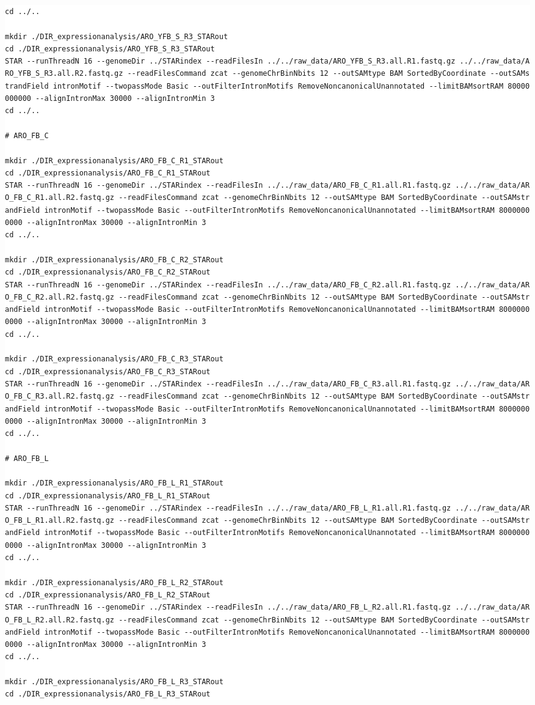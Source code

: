 ```
cd ../..

mkdir ./DIR_expressionanalysis/ARO_YFB_S_R3_STARout
cd ./DIR_expressionanalysis/ARO_YFB_S_R3_STARout
STAR --runThreadN 16 --genomeDir ../STARindex --readFilesIn ../../raw_data/ARO_YFB_S_R3.all.R1.fastq.gz ../../raw_data/ARO_YFB_S_R3.all.R2.fastq.gz --readFilesCommand zcat --genomeChrBinNbits 12 --outSAMtype BAM SortedByCoordinate --outSAMstrandField intronMotif --twopassMode Basic --outFilterIntronMotifs RemoveNoncanonicalUnannotated --limitBAMsortRAM 80000000000 --alignIntronMax 30000 --alignIntronMin 3
cd ../..

# ARO_FB_C

mkdir ./DIR_expressionanalysis/ARO_FB_C_R1_STARout
cd ./DIR_expressionanalysis/ARO_FB_C_R1_STARout
STAR --runThreadN 16 --genomeDir ../STARindex --readFilesIn ../../raw_data/ARO_FB_C_R1.all.R1.fastq.gz ../../raw_data/ARO_FB_C_R1.all.R2.fastq.gz --readFilesCommand zcat --genomeChrBinNbits 12 --outSAMtype BAM SortedByCoordinate --outSAMstrandField intronMotif --twopassMode Basic --outFilterIntronMotifs RemoveNoncanonicalUnannotated --limitBAMsortRAM 80000000000 --alignIntronMax 30000 --alignIntronMin 3
cd ../..

mkdir ./DIR_expressionanalysis/ARO_FB_C_R2_STARout
cd ./DIR_expressionanalysis/ARO_FB_C_R2_STARout
STAR --runThreadN 16 --genomeDir ../STARindex --readFilesIn ../../raw_data/ARO_FB_C_R2.all.R1.fastq.gz ../../raw_data/ARO_FB_C_R2.all.R2.fastq.gz --readFilesCommand zcat --genomeChrBinNbits 12 --outSAMtype BAM SortedByCoordinate --outSAMstrandField intronMotif --twopassMode Basic --outFilterIntronMotifs RemoveNoncanonicalUnannotated --limitBAMsortRAM 80000000000 --alignIntronMax 30000 --alignIntronMin 3
cd ../..

mkdir ./DIR_expressionanalysis/ARO_FB_C_R3_STARout
cd ./DIR_expressionanalysis/ARO_FB_C_R3_STARout
STAR --runThreadN 16 --genomeDir ../STARindex --readFilesIn ../../raw_data/ARO_FB_C_R3.all.R1.fastq.gz ../../raw_data/ARO_FB_C_R3.all.R2.fastq.gz --readFilesCommand zcat --genomeChrBinNbits 12 --outSAMtype BAM SortedByCoordinate --outSAMstrandField intronMotif --twopassMode Basic --outFilterIntronMotifs RemoveNoncanonicalUnannotated --limitBAMsortRAM 80000000000 --alignIntronMax 30000 --alignIntronMin 3
cd ../..

# ARO_FB_L

mkdir ./DIR_expressionanalysis/ARO_FB_L_R1_STARout
cd ./DIR_expressionanalysis/ARO_FB_L_R1_STARout
STAR --runThreadN 16 --genomeDir ../STARindex --readFilesIn ../../raw_data/ARO_FB_L_R1.all.R1.fastq.gz ../../raw_data/ARO_FB_L_R1.all.R2.fastq.gz --readFilesCommand zcat --genomeChrBinNbits 12 --outSAMtype BAM SortedByCoordinate --outSAMstrandField intronMotif --twopassMode Basic --outFilterIntronMotifs RemoveNoncanonicalUnannotated --limitBAMsortRAM 80000000000 --alignIntronMax 30000 --alignIntronMin 3
cd ../..

mkdir ./DIR_expressionanalysis/ARO_FB_L_R2_STARout
cd ./DIR_expressionanalysis/ARO_FB_L_R2_STARout
STAR --runThreadN 16 --genomeDir ../STARindex --readFilesIn ../../raw_data/ARO_FB_L_R2.all.R1.fastq.gz ../../raw_data/ARO_FB_L_R2.all.R2.fastq.gz --readFilesCommand zcat --genomeChrBinNbits 12 --outSAMtype BAM SortedByCoordinate --outSAMstrandField intronMotif --twopassMode Basic --outFilterIntronMotifs RemoveNoncanonicalUnannotated --limitBAMsortRAM 80000000000 --alignIntronMax 30000 --alignIntronMin 3
cd ../..

mkdir ./DIR_expressionanalysis/ARO_FB_L_R3_STARout
cd ./DIR_expressionanalysis/ARO_FB_L_R3_STARout
```